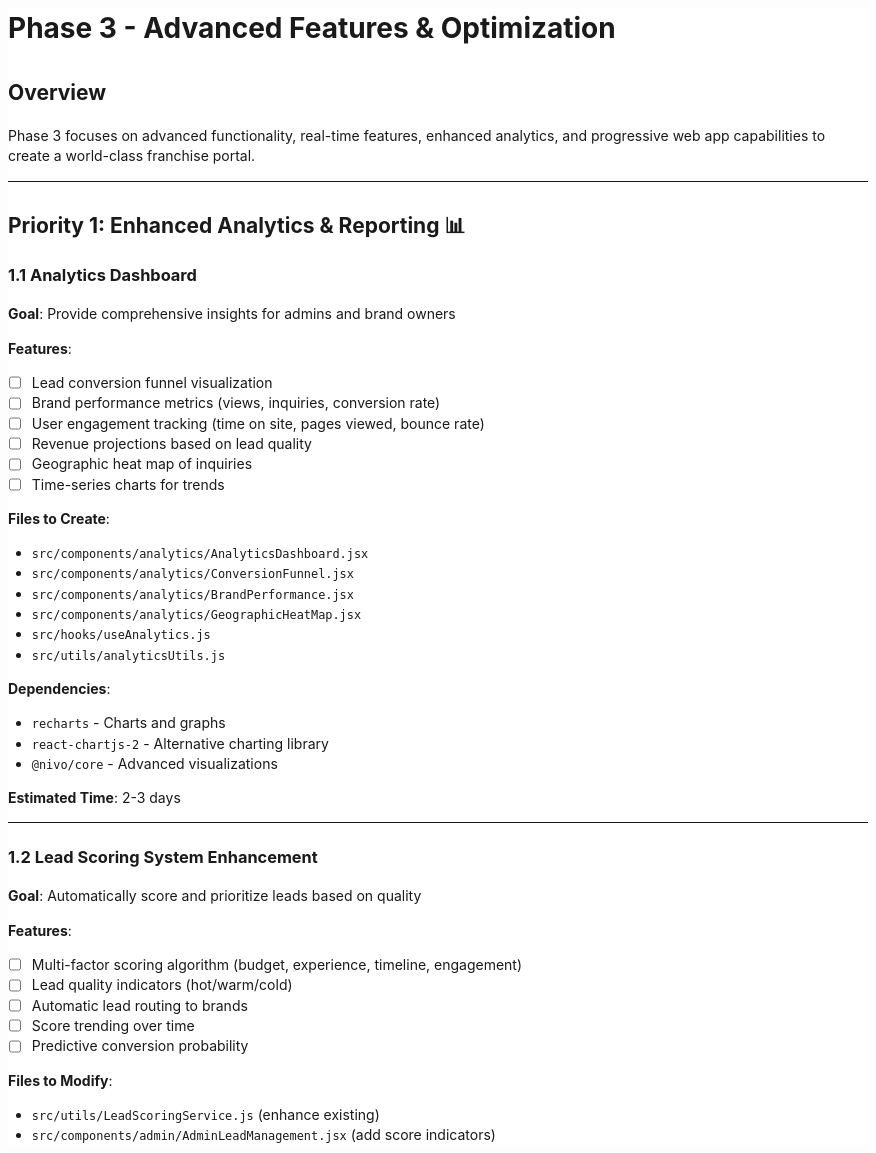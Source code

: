 # Phase 3 - Advanced Features & Optimization

## Overview
Phase 3 focuses on advanced functionality, real-time features, enhanced analytics, and progressive web app capabilities to create a world-class franchise portal.

---

## Priority 1: Enhanced Analytics & Reporting 📊

### 1.1 Analytics Dashboard
**Goal**: Provide comprehensive insights for admins and brand owners

**Features**:
- [ ] Lead conversion funnel visualization
- [ ] Brand performance metrics (views, inquiries, conversion rate)
- [ ] User engagement tracking (time on site, pages viewed, bounce rate)
- [ ] Revenue projections based on lead quality
- [ ] Geographic heat map of inquiries
- [ ] Time-series charts for trends

**Files to Create**:
- `src/components/analytics/AnalyticsDashboard.jsx`
- `src/components/analytics/ConversionFunnel.jsx`
- `src/components/analytics/BrandPerformance.jsx`
- `src/components/analytics/GeographicHeatMap.jsx`
- `src/hooks/useAnalytics.js`
- `src/utils/analyticsUtils.js`

**Dependencies**:
- `recharts` - Charts and graphs
- `react-chartjs-2` - Alternative charting library
- `@nivo/core` - Advanced visualizations

**Estimated Time**: 2-3 days

---

### 1.2 Lead Scoring System Enhancement
**Goal**: Automatically score and prioritize leads based on quality

**Features**:
- [ ] Multi-factor scoring algorithm (budget, experience, timeline, engagement)
- [ ] Lead quality indicators (hot/warm/cold)
- [ ] Automatic lead routing to brands
- [ ] Score trending over time
- [ ] Predictive conversion probability

**Files to Modify**:
- `src/utils/LeadScoringService.js` (enhance existing)
- `src/components/admin/AdminLeadManagement.jsx` (add score indicators)

